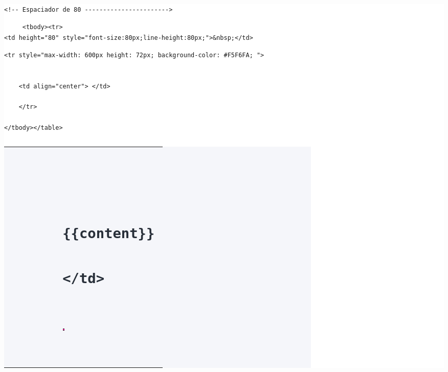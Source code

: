 <html><head>


<style>
@import url('https://fonts.googleapis.com/css2?family=Nunito:ital,wght@0,200;0,300;0,400;0,600;0,700;0,800;0,900;1,200;1,300;1,400;1,600;1,700;1,800;1,900&display=swap');
</style>

</head><body bgcolor="white">
	
	<!-- Espaciador de 80 ----------------------->
	
	


	
	
	
	


<table border="0" align="center" cellpadding="0" cellspacing="0" class="inner-table row container-padding" width="100%" style="width:100%; max-width:600px; background-color: #F5F6FA">
	
		 <tbody><tr>
    <td height="80" style="font-size:80px;line-height:80px;">&nbsp;</td>
  </tr>
		
	<tr style="max-width: 600px height: 72px; background-color: #F5F6FA; ">
		
		
		<td align="center"> </td>
		
		</tr>
	
	</tbody></table>

	
	
 <table border="0" align="center" cellpadding="0" cellspacing="0" class="inner-table row container-padding" width="100%" style="width:100%; max-width:600px; background-color: #F5F6FA">
  <tbody><tr>
    <td height="80" style="font-size:80px;line-height:80px;">&nbsp;</td>
  </tr>
  <tr>
    <td class="center-text" align="center" style="font-family: 'Nunito', sans-serif;font-size:32px;line-height:42px;font-weight:700;color:#282F39;text-decoration:none;letter-spacing:0px;"> 
        

          {{content}}
        
    </td>
  </tr>
  <tr>
    <td height="15" style="font-size:15px;line-height:15px;"></td>
  </tr>
  <tr>
    <td align="center">
      <table width="80" border="0" cellpadding="0" cellspacing="0" align="center" class="center-float" style="width:80px;max-width:80px;">
        <tbody><tr>
          <td align="center" valign="middle" height="2" bgcolor="#ec0091" style="font-size:2px;line-height:2px;border-radius:6px;">&nbsp;</td>
        </tr>
      </tbody></table>
    </td>
  </tr>
  <tr>
    <td height="15" style="font-size:15px;line-height:15px;">&nbsp;</td>
  </tr>
  <tr>
    <td align="center">
      <table width="480" border="0" cellpadding="0" cellspacing="0" align="center" class="row" style="width:100%;max-width:480px;">
        <tbody><tr>